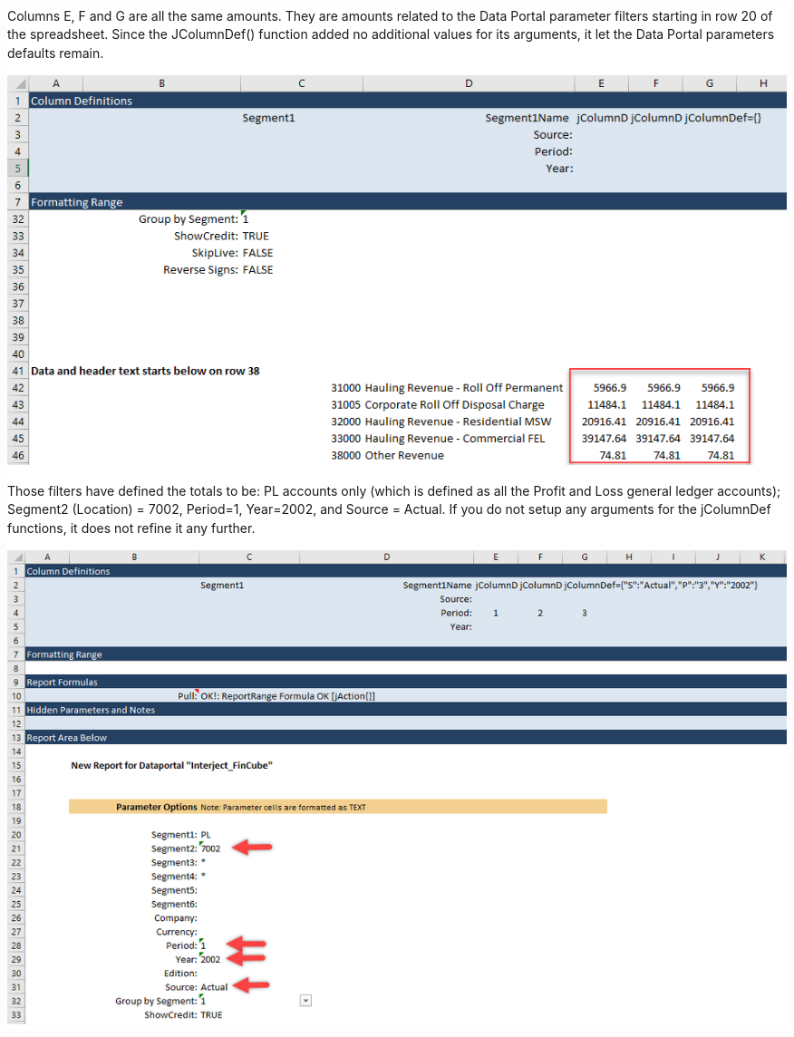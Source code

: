 Columns E, F and G are all the same amounts. They are amounts related to the Data Portal parameter filters starting in row 20 of the spreadsheet. Since the JColumnDef() function added no additional values for its arguments, it let the Data Portal parameters defaults remain.

![](/images/L-Create-FinancialVar/24.png)
<br>

Those filters have defined the totals to be: PL accounts only (which is defined as all the Profit and Loss general ledger accounts); Segment2 (Location) = 7002, Period=1, Year=2002, and Source = Actual. If you do not setup any arguments for the jColumnDef functions, it does not refine it any further.

![](/images/L-Create-FinancialVar/25.png)
<br>
